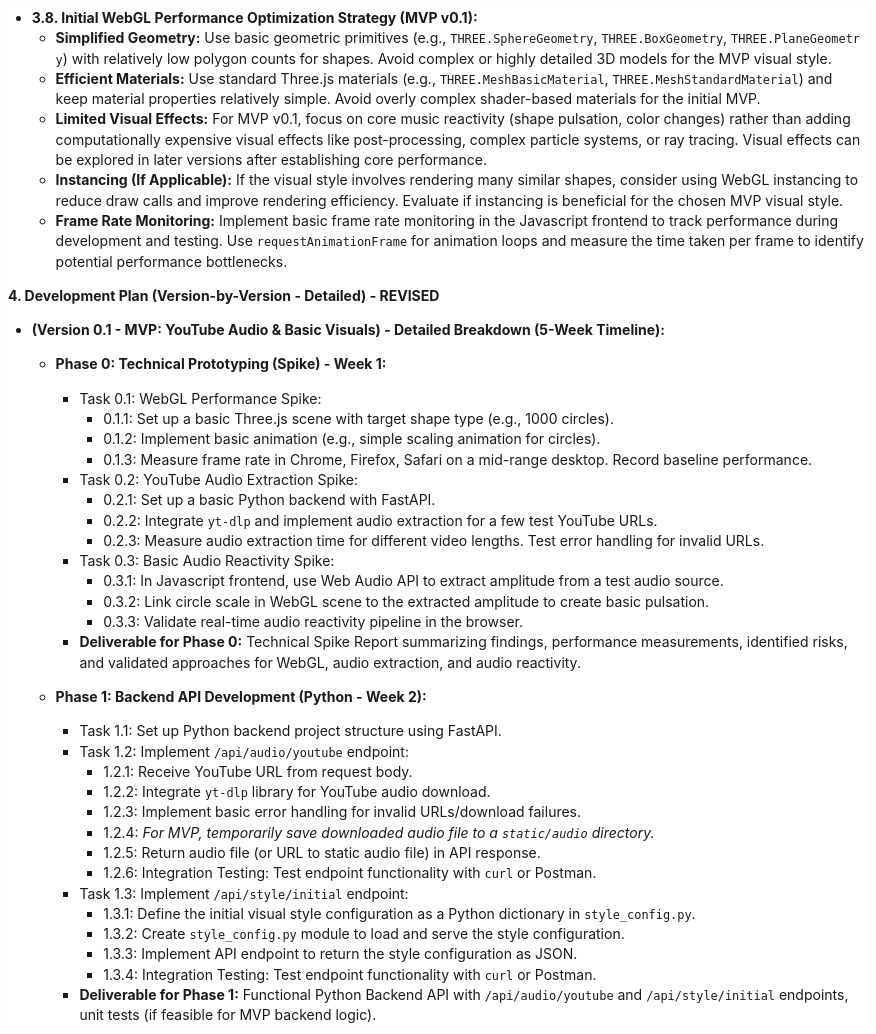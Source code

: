 *   **3.8. Initial WebGL Performance Optimization Strategy (MVP v0.1):**
    *   **Simplified Geometry:**  Use basic geometric primitives (e.g., `THREE.SphereGeometry`, `THREE.BoxGeometry`, `THREE.PlaneGeometry`) with relatively low polygon counts for shapes. Avoid complex or highly detailed 3D models for the MVP visual style.
    *   **Efficient Materials:**  Use standard Three.js materials (e.g., `THREE.MeshBasicMaterial`, `THREE.MeshStandardMaterial`) and keep material properties relatively simple. Avoid overly complex shader-based materials for the initial MVP.
    *   **Limited Visual Effects:** For MVP v0.1, focus on core music reactivity (shape pulsation, color changes) rather than adding computationally expensive visual effects like post-processing, complex particle systems, or ray tracing. Visual effects can be explored in later versions after establishing core performance.
    *   **Instancing (If Applicable):** If the visual style involves rendering many similar shapes, consider using WebGL instancing to reduce draw calls and improve rendering efficiency.  Evaluate if instancing is beneficial for the chosen MVP visual style.
    *   **Frame Rate Monitoring:** Implement basic frame rate monitoring in the Javascript frontend to track performance during development and testing. Use `requestAnimationFrame` for animation loops and measure the time taken per frame to identify potential performance bottlenecks.

**4. Development Plan (Version-by-Version - Detailed) - REVISED**

*   **(Version 0.1 - MVP: YouTube Audio & Basic Visuals) - Detailed Breakdown (5-Week Timeline):**

    *   **Phase 0: Technical Prototyping (Spike) - Week 1:**
        *   Task 0.1: WebGL Performance Spike:
            *   0.1.1: Set up a basic Three.js scene with target shape type (e.g., 1000 circles).
            *   0.1.2: Implement basic animation (e.g., simple scaling animation for circles).
            *   0.1.3: Measure frame rate in Chrome, Firefox, Safari on a mid-range desktop. Record baseline performance.
        *   Task 0.2: YouTube Audio Extraction Spike:
            *   0.2.1: Set up a basic Python backend with FastAPI.
            *   0.2.2: Integrate `yt-dlp` and implement audio extraction for a few test YouTube URLs.
            *   0.2.3: Measure audio extraction time for different video lengths. Test error handling for invalid URLs.
        *   Task 0.3: Basic Audio Reactivity Spike:
            *   0.3.1: In Javascript frontend, use Web Audio API to extract amplitude from a test audio source.
            *   0.3.2: Link circle scale in WebGL scene to the extracted amplitude to create basic pulsation.
            *   0.3.3: Validate real-time audio reactivity pipeline in the browser.
        *   **Deliverable for Phase 0:**  Technical Spike Report summarizing findings, performance measurements, identified risks, and validated approaches for WebGL, audio extraction, and audio reactivity.

    *   **Phase 1: Backend API Development (Python - Week 2):**
        *   Task 1.1: Set up Python backend project structure using FastAPI.
        *   Task 1.2: Implement `/api/audio/youtube` endpoint:
            *   1.2.1:  Receive YouTube URL from request body.
            *   1.2.2:  Integrate `yt-dlp` library for YouTube audio download.
            *   1.2.3:  Implement basic error handling for invalid URLs/download failures.
            *   1.2.4:  *For MVP, temporarily save downloaded audio file to a `static/audio` directory.*
            *   1.2.5:  Return audio file (or URL to static audio file) in API response.
            *   1.2.6: Integration Testing: Test endpoint functionality with `curl` or Postman.
        *   Task 1.3: Implement `/api/style/initial` endpoint:
            *   1.3.1: Define the initial visual style configuration as a Python dictionary in `style_config.py`.
            *   1.3.2: Create `style_config.py` module to load and serve the style configuration.
            *   1.3.3: Implement API endpoint to return the style configuration as JSON.
            *   1.3.4: Integration Testing: Test endpoint functionality with `curl` or Postman.
        *   **Deliverable for Phase 1:** Functional Python Backend API with `/api/audio/youtube` and `/api/style/initial` endpoints, unit tests (if feasible for MVP backend logic).
